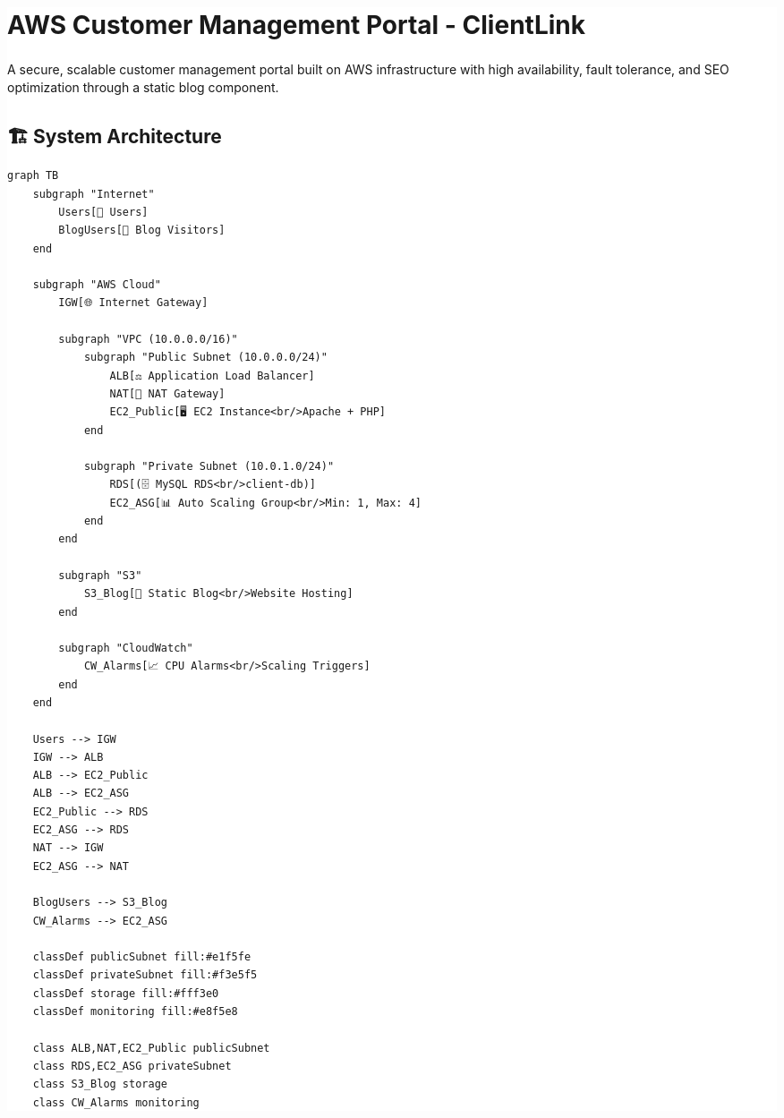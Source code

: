 # AWS Customer Management Portal - ClientLink

A secure, scalable customer management portal built on AWS infrastructure with high availability, fault tolerance, and SEO optimization through a static blog component.

## 🏗️ System Architecture

```mermaid
graph TB
    subgraph "Internet"
        Users[👥 Users]
        BlogUsers[📖 Blog Visitors]
    end
    
    subgraph "AWS Cloud"
        IGW[🌐 Internet Gateway]
        
        subgraph "VPC (10.0.0.0/16)"
            subgraph "Public Subnet (10.0.0.0/24)"
                ALB[⚖️ Application Load Balancer]
                NAT[🔄 NAT Gateway]
                EC2_Public[🖥️ EC2 Instance<br/>Apache + PHP]
            end
            
            subgraph "Private Subnet (10.0.1.0/24)"
                RDS[(🗄️ MySQL RDS<br/>client-db)]
                EC2_ASG[📊 Auto Scaling Group<br/>Min: 1, Max: 4]
            end
        end
        
        subgraph "S3"
            S3_Blog[📝 Static Blog<br/>Website Hosting]
        end
        
        subgraph "CloudWatch"
            CW_Alarms[📈 CPU Alarms<br/>Scaling Triggers]
        end
    end
    
    Users --> IGW
    IGW --> ALB
    ALB --> EC2_Public
    ALB --> EC2_ASG
    EC2_Public --> RDS
    EC2_ASG --> RDS
    NAT --> IGW
    EC2_ASG --> NAT
    
    BlogUsers --> S3_Blog
    CW_Alarms --> EC2_ASG
    
    classDef publicSubnet fill:#e1f5fe
    classDef privateSubnet fill:#f3e5f5
    classDef storage fill:#fff3e0
    classDef monitoring fill:#e8f5e8
    
    class ALB,NAT,EC2_Public publicSubnet
    class RDS,EC2_ASG privateSubnet
    class S3_Blog storage
    class CW_Alarms monitoring
```
